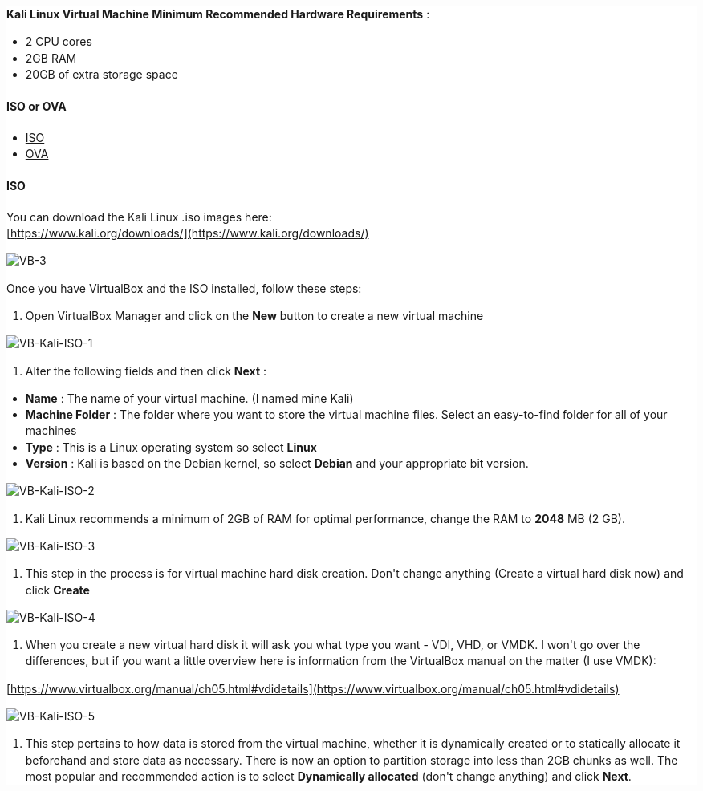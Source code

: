 **Kali Linux Virtual Machine Minimum Recommended Hardware Requirements** :

- 2 CPU cores
- 2GB RAM
- 20GB of extra storage space

#### ISO or OVA

- [ISO](#ISO)
- [OVA](#OVA)

#### ISO

You can download the Kali Linux .iso images here:  
[https://www.kali.org/downloads/](https://www.kali.org/downloads/)

![VB-3](/content/images/2020/05/VB-3.png)

Once you have VirtualBox and the ISO installed, follow these steps:

1. Open VirtualBox Manager and click on the **New** button to create a new virtual machine

![VB-Kali-ISO-1](/content/images/2020/05/VB-Kali-ISO-1.png)

1. Alter the following fields and then click **Next** :

- **Name** : The name of your virtual machine. (I named mine Kali)
- **Machine Folder** : The folder where you want to store the virtual machine files. Select an easy-to-find folder for all of your machines
- **Type** : This is a Linux operating system so select **Linux**
- **Version** : Kali is based on the Debian kernel, so select **Debian** and your appropriate bit version.

![VB-Kali-ISO-2](/content/images/2020/05/VB-Kali-ISO-2.png)

1. Kali Linux recommends a minimum of 2GB of RAM for optimal performance, change the RAM to **2048** MB (2 GB).

![VB-Kali-ISO-3](/content/images/2020/05/VB-Kali-ISO-3.png)

1. This step in the process is for virtual machine hard disk creation. Don't change anything (Create a virtual hard disk now) and click **Create**

![VB-Kali-ISO-4](/content/images/2020/05/VB-Kali-ISO-4.png)

1. When you create a new virtual hard disk it will ask you what type you want - VDI, VHD, or VMDK. I won't go over the differences, but if you want a little overview here is information from the VirtualBox manual on the matter (I use VMDK):

[https://www.virtualbox.org/manual/ch05.html#vdidetails](https://www.virtualbox.org/manual/ch05.html#vdidetails)

![VB-Kali-ISO-5](/content/images/2020/05/VB-Kali-ISO-5.png)

1. This step pertains to how data is stored from the virtual machine, whether it is dynamically created or to statically allocate it beforehand and store data as necessary. There is now an option to partition storage into less than 2GB chunks as well. The most popular and recommended action is to select **Dynamically allocated** (don't change anything) and click **Next**.
